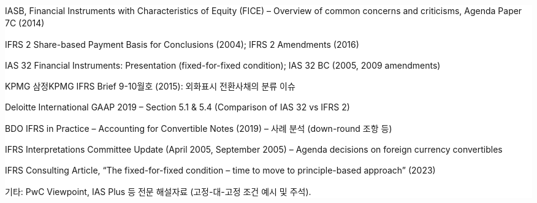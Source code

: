 IASB, Financial Instruments with Characteristics of Equity (FICE) – Overview of common concerns and criticisms, Agenda Paper 7C (2014)

IFRS 2 Share-based Payment Basis for Conclusions (2004); IFRS 2 Amendments (2016)

IAS 32 Financial Instruments: Presentation (fixed-for-fixed condition); IAS 32 BC (2005, 2009 amendments)

KPMG 삼정KPMG IFRS Brief 9-10월호 (2015): 외화표시 전환사채의 분류 이슈

Deloitte International GAAP 2019 – Section 5.1 & 5.4 (Comparison of IAS 32 vs IFRS 2)

BDO IFRS in Practice – Accounting for Convertible Notes (2019) – 사례 분석 (down-round 조항 등)

IFRS Interpretations Committee Update (April 2005, September 2005) – Agenda decisions on foreign currency convertibles

IFRS Consulting Article, “The fixed-for-fixed condition – time to move to principle-based approach” (2023)

기타: PwC Viewpoint, IAS Plus 등 전문 해설자료 (고정-대-고정 조건 예시 및 주석).